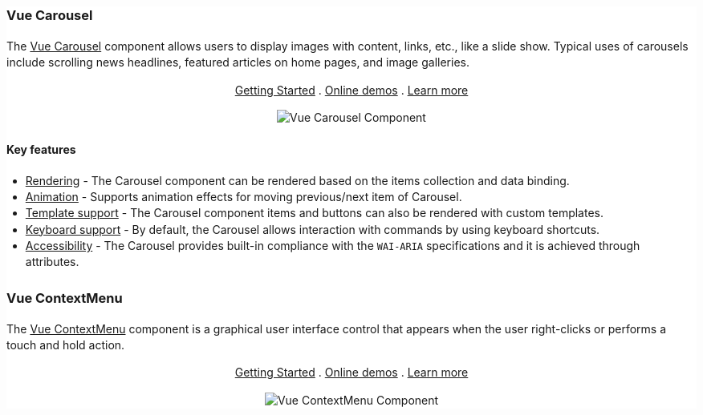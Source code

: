 ### Vue Carousel

The [Vue Carousel](https://www.syncfusion.com/vue-components/vue-carousel?utm_source=npm&utm_medium=listing&utm_campaign=vue-navigation-npm) component allows users to display images with content, links, etc., like a slide show. Typical uses of carousels include scrolling news headlines, featured articles on home pages, and image galleries.

<p align="center">
  <a href="https://ej2.syncfusion.com/vue/documentation/carousel/getting-started/?utm_source=npm&utm_medium=listing&utm_campaign=vue-navigation-npm">Getting Started</a> .
  <a href="https://ej2.syncfusion.com/vue/demos/?utm_source=npm&utm_medium=listing&utm_campaign=vue-navigation-npm#/bootstrap5/carousel/default.html">Online demos</a> .
  <a href="https://www.syncfusion.com/vue-components/vue-carousel?utm_source=npm&utm_medium=listing&utm_campaign=vue-navigation-npm">Learn more</a>
</p>

<p align="center">
<img alt="Vue Carousel Component" src="https://raw.githubusercontent.com/SyncfusionExamples/nuget-img/master/vue/vue-carousel.PNG">
</p>

#### Key features

* [Rendering](https://ej2.syncfusion.com/vue/documentation/carousel/populating-items/) - The Carousel component can be rendered based on the items collection and data binding.
* [Animation](https://ej2.syncfusion.com/vue/documentation/carousel/animations-and-transitions/) - Supports animation effects for moving previous/next item of Carousel.
* [Template support](https://ej2.syncfusion.com/vue/demos/?utm_source=npm&utm_medium=listing&utm_campaign=vue-navigation-npm#/bootstrap5/carousel/templates.html) - The Carousel component items and buttons can also be rendered with custom templates.
* [Keyboard support](https://ej2.syncfusion.com/vue/demos/?utm_source=npm&utm_medium=listing&utm_campaign=vue-navigation-npm#/bootstrap5/carousel/keyboard-navigation.html) - By default, the Carousel allows interaction with commands by using keyboard shortcuts.
* [Accessibility](https://ej2.syncfusion.com/vue/documentation/carousel/accessibility/) - The Carousel provides built-in compliance with the `WAI-ARIA` specifications and it is achieved through attributes.

### Vue ContextMenu

The [Vue ContextMenu](https://www.syncfusion.com/vue-components/vue-context-menu?utm_source=npm&utm_medium=listing&utm_campaign=vue-navigation-npm) component is a graphical user interface control that appears when the user right-clicks or performs a touch and hold action.

<p align="center">
  <a href="https://ej2.syncfusion.com/vue/documentation/context-menu/getting-started/?utm_source=npm&utm_medium=listing&utm_campaign=vue-navigation-npm">Getting Started</a> .
  <a href="https://ej2.syncfusion.com/vue/demos/?utm_source=npm&utm_medium=listing&utm_campaign=vue-navigation-npm#/bootstrap5/context-menu/default.html">Online demos</a> .
  <a href="https://www.syncfusion.com/vue-components/vue-context-menu?utm_source=npm&utm_medium=listing&utm_campaign=vue-navigation-npm">Learn more</a>
</p>

<p align="center">
<img alt="Vue ContextMenu Component" src="https://raw.githubusercontent.com/SyncfusionExamples/nuget-img/master/vue/vue-context-menu.png">
</p>
